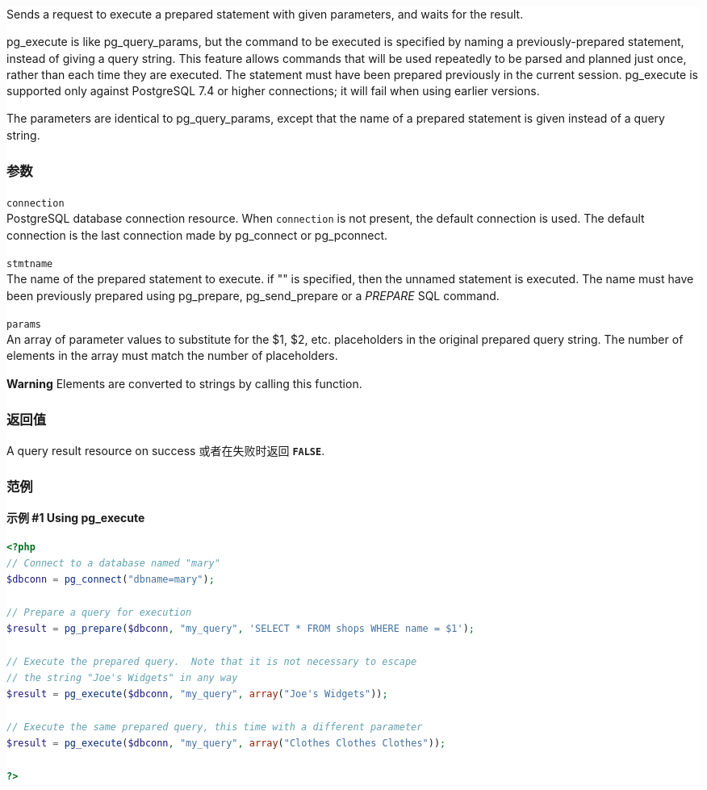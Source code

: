 Sends a request to execute a prepared statement with given parameters,
and waits for the result.

<span class="function">pg\_execute</span> is like <span
class="function">pg\_query\_params</span>, but the command to be
executed is specified by naming a previously-prepared statement, instead
of giving a query string. This feature allows commands that will be used
repeatedly to be parsed and planned just once, rather than each time
they are executed. The statement must have been prepared previously in
the current session. <span class="function">pg\_execute</span> is
supported only against PostgreSQL 7.4 or higher connections; it will
fail when using earlier versions.

The parameters are identical to <span
class="function">pg\_query\_params</span>, except that the name of a
prepared statement is given instead of a query string.

### 参数

`connection`  
PostgreSQL database connection resource. When `connection` is not
present, the default connection is used. The default connection is the
last connection made by <span class="function">pg\_connect</span> or
<span class="function">pg\_pconnect</span>.

`stmtname`  
The name of the prepared statement to execute. if "" is specified, then
the unnamed statement is executed. The name must have been previously
prepared using <span class="function">pg\_prepare</span>, <span
class="function">pg\_send\_prepare</span> or a *PREPARE* SQL command.

`params`  
An array of parameter values to substitute for the $1, $2, etc.
placeholders in the original prepared query string. The number of
elements in the array must match the number of placeholders.

**Warning**
Elements are converted to strings by calling this function.

### 返回值

A query result resource on success 或者在失败时返回 **`FALSE`**.

### 范例

**示例 \#1 Using <span class="function">pg\_execute</span>**

``` php
<?php
// Connect to a database named "mary"
$dbconn = pg_connect("dbname=mary");

// Prepare a query for execution
$result = pg_prepare($dbconn, "my_query", 'SELECT * FROM shops WHERE name = $1');

// Execute the prepared query.  Note that it is not necessary to escape
// the string "Joe's Widgets" in any way
$result = pg_execute($dbconn, "my_query", array("Joe's Widgets"));

// Execute the same prepared query, this time with a different parameter
$result = pg_execute($dbconn, "my_query", array("Clothes Clothes Clothes"));

?>
```
